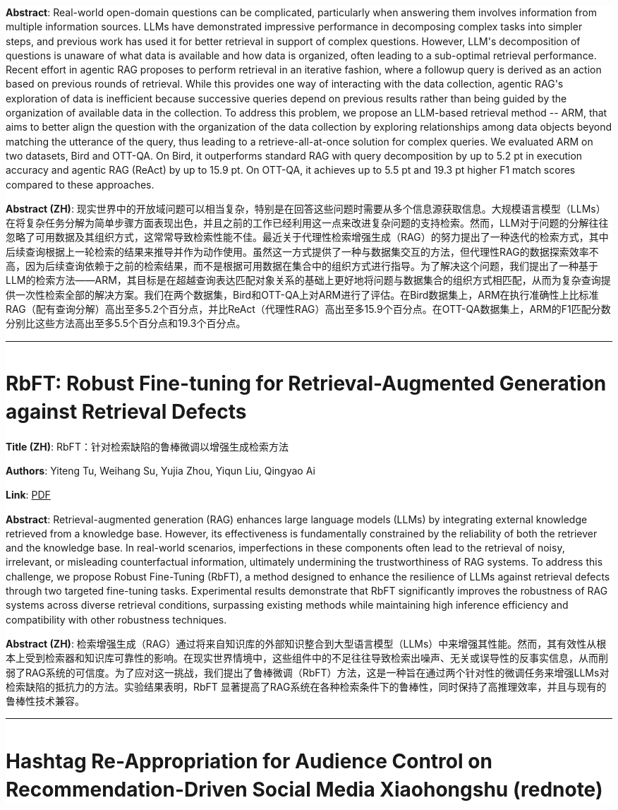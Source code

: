 **Abstract**: Real-world open-domain questions can be complicated, particularly when answering them involves information from multiple information sources. LLMs have demonstrated impressive performance in decomposing complex tasks into simpler steps, and previous work has used it for better retrieval in support of complex questions. However, LLM's decomposition of questions is unaware of what data is available and how data is organized, often leading to a sub-optimal retrieval performance. Recent effort in agentic RAG proposes to perform retrieval in an iterative fashion, where a followup query is derived as an action based on previous rounds of retrieval. While this provides one way of interacting with the data collection, agentic RAG's exploration of data is inefficient because successive queries depend on previous results rather than being guided by the organization of available data in the collection. To address this problem, we propose an LLM-based retrieval method -- ARM, that aims to better align the question with the organization of the data collection by exploring relationships among data objects beyond matching the utterance of the query, thus leading to a retrieve-all-at-once solution for complex queries. We evaluated ARM on two datasets, Bird and OTT-QA. On Bird, it outperforms standard RAG with query decomposition by up to 5.2 pt in execution accuracy and agentic RAG (ReAct) by up to 15.9 pt. On OTT-QA, it achieves up to 5.5 pt and 19.3 pt higher F1 match scores compared to these approaches. 

**Abstract (ZH)**: 现实世界中的开放域问题可以相当复杂，特别是在回答这些问题时需要从多个信息源获取信息。大规模语言模型（LLMs）在将复杂任务分解为简单步骤方面表现出色，并且之前的工作已经利用这一点来改进复杂问题的支持检索。然而，LLM对于问题的分解往往忽略了可用数据及其组织方式，这常常导致检索性能不佳。最近关于代理性检索增强生成（RAG）的努力提出了一种迭代的检索方式，其中后续查询根据上一轮检索的结果来推导并作为动作使用。虽然这一方式提供了一种与数据集交互的方法，但代理性RAG的数据探索效率不高，因为后续查询依赖于之前的检索结果，而不是根据可用数据在集合中的组织方式进行指导。为了解决这个问题，我们提出了一种基于LLM的检索方法——ARM，其目标是在超越查询表达匹配对象关系的基础上更好地将问题与数据集合的组织方式相匹配，从而为复杂查询提供一次性检索全部的解决方案。我们在两个数据集，Bird和OTT-QA上对ARM进行了评估。在Bird数据集上，ARM在执行准确性上比标准RAG（配有查询分解）高出至多5.2个百分点，并比ReAct（代理性RAG）高出至多15.9个百分点。在OTT-QA数据集上，ARM的F1匹配分数分别比这些方法高出至多5.5个百分点和19.3个百分点。 

---
# RbFT: Robust Fine-tuning for Retrieval-Augmented Generation against Retrieval Defects 

**Title (ZH)**: RbFT：针对检索缺陷的鲁棒微调以增强生成检索方法 

**Authors**: Yiteng Tu, Weihang Su, Yujia Zhou, Yiqun Liu, Qingyao Ai  

**Link**: [PDF](https://arxiv.org/pdf/2501.18365)  

**Abstract**: Retrieval-augmented generation (RAG) enhances large language models (LLMs) by integrating external knowledge retrieved from a knowledge base. However, its effectiveness is fundamentally constrained by the reliability of both the retriever and the knowledge base. In real-world scenarios, imperfections in these components often lead to the retrieval of noisy, irrelevant, or misleading counterfactual information, ultimately undermining the trustworthiness of RAG systems. To address this challenge, we propose Robust Fine-Tuning (RbFT), a method designed to enhance the resilience of LLMs against retrieval defects through two targeted fine-tuning tasks. Experimental results demonstrate that RbFT significantly improves the robustness of RAG systems across diverse retrieval conditions, surpassing existing methods while maintaining high inference efficiency and compatibility with other robustness techniques. 

**Abstract (ZH)**: 检索增强生成（RAG）通过将来自知识库的外部知识整合到大型语言模型（LLMs）中来增强其性能。然而，其有效性从根本上受到检索器和知识库可靠性的影响。在现实世界情境中，这些组件中的不足往往导致检索出噪声、无关或误导性的反事实信息，从而削弱了RAG系统的可信度。为了应对这一挑战，我们提出了鲁棒微调（RbFT）方法，这是一种旨在通过两个针对性的微调任务来增强LLMs对检索缺陷的抵抗力的方法。实验结果表明，RbFT 显著提高了RAG系统在各种检索条件下的鲁棒性，同时保持了高推理效率，并且与现有的鲁棒性技术兼容。 

---
# Hashtag Re-Appropriation for Audience Control on Recommendation-Driven Social Media Xiaohongshu (rednote) 
